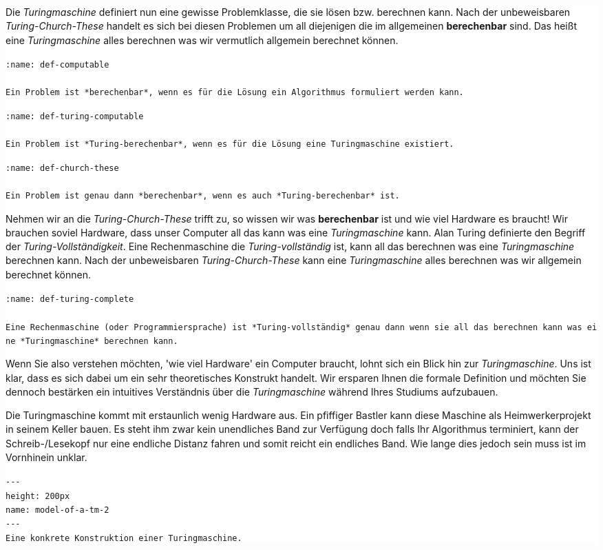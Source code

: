 Die *Turingmaschine* definiert nun eine gewisse Problemklasse, die sie lösen bzw. berechnen kann.
Nach der unbeweisbaren *Turing-Church-These* handelt es sich bei diesen Problemen um all diejenigen die im allgemeinen **berechenbar** sind.
Das heißt eine *Turingmaschine* alles berechnen was wir vermutlich allgemein berechnet können.

```{admonition} Berechenbar
:name: def-computable

Ein Problem ist *berechenbar*, wenn es für die Lösung ein Algorithmus formuliert werden kann.

```

```{admonition} Turing-Berechenbarkeit
:name: def-turing-computable

Ein Problem ist *Turing-berechenbar*, wenn es für die Lösung eine Turingmaschine existiert.

```

```{admonition} Turing-Church-These (unbeweisbar)
:name: def-church-these

Ein Problem ist genau dann *berechenbar*, wenn es auch *Turing-berechenbar* ist.

```

Nehmen wir an die *Turing-Church-These* trifft zu, so wissen wir was **berechenbar** ist und wie viel Hardware es braucht!
Wir brauchen soviel Hardware, dass unser Computer all das kann was eine *Turingmaschine* kann.
Alan Turing definierte den Begriff der *Turing-Vollständigkeit*.
Eine Rechenmaschine die *Turing-vollständig* ist, kann all das berechnen was eine *Turingmaschine* berechnen kann.
Nach der unbeweisbaren *Turing-Church-These* kann eine *Turingmaschine* alles berechnen was wir allgemein berechnet können.

```{admonition} Turing-vollständig
:name: def-turing-complete

Eine Rechenmaschine (oder Programmiersprache) ist *Turing-vollständig* genau dann wenn sie all das berechnen kann was eine *Turingmaschine* berechnen kann.

```

Wenn Sie also verstehen möchten, 'wie viel Hardware' ein Computer braucht, lohnt sich ein Blick hin zur *Turingmaschine*.
Uns ist klar, dass es sich dabei um ein sehr theoretisches Konstrukt handelt.
Wir ersparen Ihnen die formale Definition und möchten Sie dennoch bestärken ein intuitives Verständnis über die *Turingmaschine* während Ihres Studiums aufzubauen.

Die Turingmaschine kommt mit erstaunlich wenig Hardware aus.
Ein pfiffiger Bastler kann diese Maschine als Heimwerkerprojekt in seinem Keller bauen.
Es steht ihm zwar kein unendliches Band zur Verfügung doch falls Ihr Algorithmus terminiert, kann der Schreib-/Lesekopf nur eine endliche Distanz fahren und somit reicht ein endliches Band.
Wie lange dies jedoch sein muss ist im Vornhinein unklar.

```{figure} ../../figs/model-of-a-tm.jpeg
---
height: 200px
name: model-of-a-tm-2
---
Eine konkrete Konstruktion einer Turingmaschine.
```
